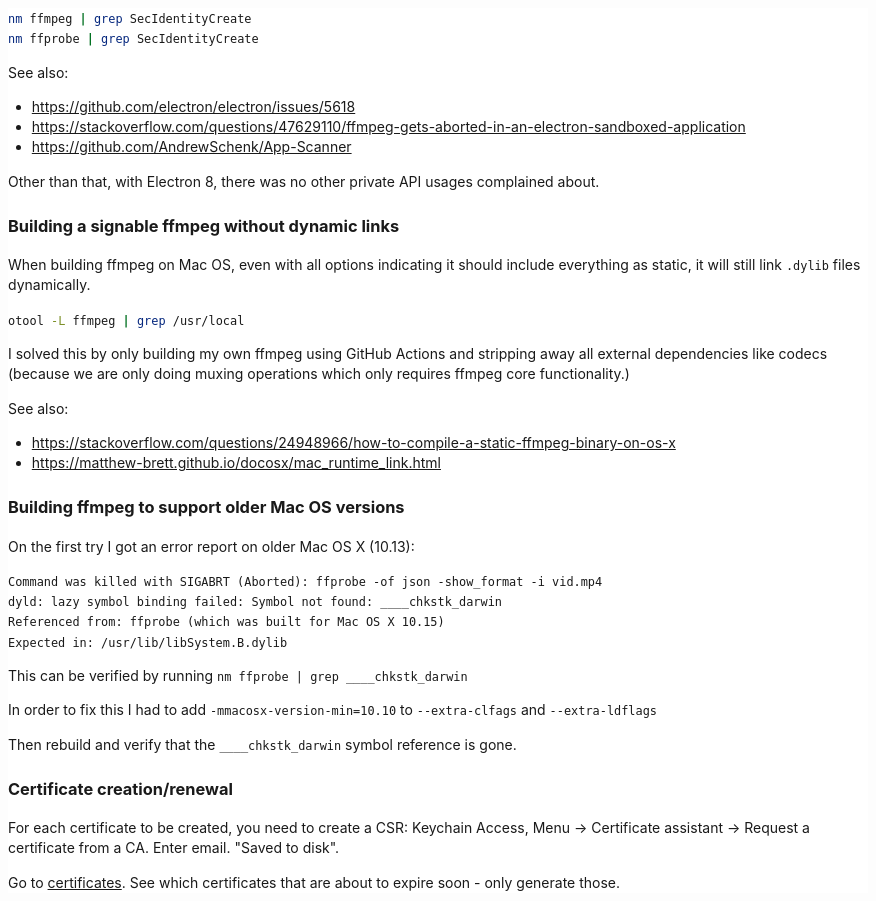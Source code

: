 ```bash
nm ffmpeg | grep SecIdentityCreate
nm ffprobe | grep SecIdentityCreate
```

See also:

* https://github.com/electron/electron/issues/5618
* https://stackoverflow.com/questions/47629110/ffmpeg-gets-aborted-in-an-electron-sandboxed-application
* https://github.com/AndrewSchenk/App-Scanner

Other than that, with Electron 8, there was no other private API usages complained about.

### Building a signable ffmpeg without dynamic links

When building ffmpeg on Mac OS, even with all options indicating it should include everything as static, it will still link `.dylib` files dynamically.

```bash
otool -L ffmpeg | grep /usr/local
```

I solved this by only building my own ffmpeg using GitHub Actions and stripping away all external dependencies like codecs (because we are only doing muxing operations which only requires ffmpeg core functionality.)

See also:

* https://stackoverflow.com/questions/24948966/how-to-compile-a-static-ffmpeg-binary-on-os-x
* https://matthew-brett.github.io/docosx/mac_runtime_link.html


### Building ffmpeg to support older Mac OS versions

On the first try I got an error report on older Mac OS X (10.13):

```
Command was killed with SIGABRT (Aborted): ffprobe -of json -show_format -i vid.mp4
dyld: lazy symbol binding failed: Symbol not found: ____chkstk_darwin
Referenced from: ffprobe (which was built for Mac OS X 10.15)
Expected in: /usr/lib/libSystem.B.dylib
```

This can be verified by running `nm ffprobe | grep ____chkstk_darwin`

In order to fix this I had to add `-mmacosx-version-min=10.10` to `--extra-clfags` and `--extra-ldflags`

Then rebuild and verify that the `____chkstk_darwin` symbol reference is gone.

### Certificate creation/renewal

For each certificate to be created, you need to create a CSR: Keychain Access, Menu -> Certificate assistant -> Request a certificate from a CA. Enter email. "Saved to disk".

Go to [certificates](https://developer.apple.com/account/resources/certificates/list). See which certificates that are about to expire soon - only generate those.
